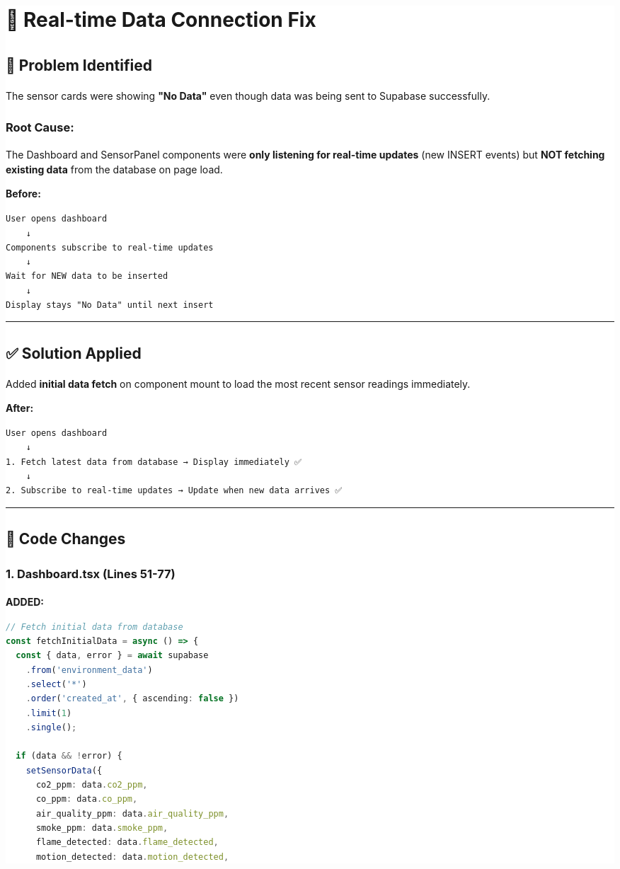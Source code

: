 # 🔧 Real-time Data Connection Fix

## 🐛 Problem Identified

The sensor cards were showing **"No Data"** even though data was being sent to Supabase successfully.

### Root Cause:
The Dashboard and SensorPanel components were **only listening for real-time updates** (new INSERT events) but **NOT fetching existing data** from the database on page load.

**Before:**
```
User opens dashboard
    ↓
Components subscribe to real-time updates
    ↓
Wait for NEW data to be inserted
    ↓
Display stays "No Data" until next insert
```

---

## ✅ Solution Applied

Added **initial data fetch** on component mount to load the most recent sensor readings immediately.

**After:**
```
User opens dashboard
    ↓
1. Fetch latest data from database → Display immediately ✅
    ↓
2. Subscribe to real-time updates → Update when new data arrives ✅
```

---

## 📝 Code Changes

### 1. **Dashboard.tsx** (Lines 51-77)

**ADDED:**
```typescript
// Fetch initial data from database
const fetchInitialData = async () => {
  const { data, error } = await supabase
    .from('environment_data')
    .select('*')
    .order('created_at', { ascending: false })
    .limit(1)
    .single();

  if (data && !error) {
    setSensorData({
      co2_ppm: data.co2_ppm,
      co_ppm: data.co_ppm,
      air_quality_ppm: data.air_quality_ppm,
      smoke_ppm: data.smoke_ppm,
      flame_detected: data.flame_detected,
      motion_detected: data.motion_detected,
```